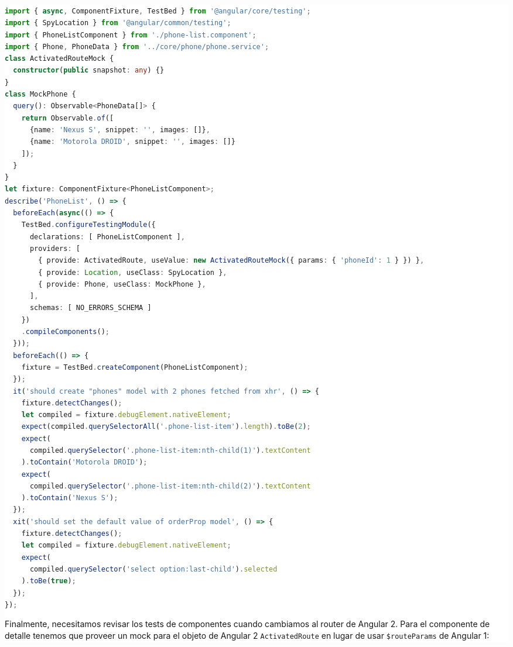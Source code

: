 ```app/phone-list/phone-list.compomnent.spec.ts
import { async, ComponentFixture, TestBed } from '@angular/core/testing';
import { SpyLocation } from '@angular/common/testing';
import { PhoneListComponent } from './phone-list.component';
import { Phone, PhoneData } from '../core/phone/phone.service';
class ActivatedRouteMock {
  constructor(public snapshot: any) {}
}
class MockPhone {
  query(): Observable<PhoneData[]> {
    return Observable.of([
      {name: 'Nexus S', snippet: '', images: []},
      {name: 'Motorola DROID', snippet: '', images: []}
    ]);
  }
}
let fixture: ComponentFixture<PhoneListComponent>;
describe('PhoneList', () => {
  beforeEach(async(() => {
    TestBed.configureTestingModule({
      declarations: [ PhoneListComponent ],
      providers: [
        { provide: ActivatedRoute, useValue: new ActivatedRouteMock({ params: { 'phoneId': 1 } }) },
        { provide: Location, useClass: SpyLocation },
        { provide: Phone, useClass: MockPhone },
      ],
      schemas: [ NO_ERRORS_SCHEMA ]
    })
    .compileComponents();
  }));
  beforeEach(() => {
    fixture = TestBed.createComponent(PhoneListComponent);
  });
  it('should create "phones" model with 2 phones fetched from xhr', () => {
    fixture.detectChanges();
    let compiled = fixture.debugElement.nativeElement;
    expect(compiled.querySelectorAll('.phone-list-item').length).toBe(2);
    expect(
      compiled.querySelector('.phone-list-item:nth-child(1)').textContent
    ).toContain('Motorola DROID');
    expect(
      compiled.querySelector('.phone-list-item:nth-child(2)').textContent
    ).toContain('Nexus S');
  });
  xit('should set the default value of orderProp model', () => {
    fixture.detectChanges();
    let compiled = fixture.debugElement.nativeElement;
    expect(
      compiled.querySelector('select option:last-child').selected
    ).toBe(true);
  });
});
```
Finalmente, necesitamos revisar los tests de componentes cuando cambiamos al
router de Angular 2. Para el componente de detalle tenemos que proveer un mock 
para el objeto de Angular 2 `ActivatedRoute` en lugar de usar `$routeParams` de
Angular 1:
